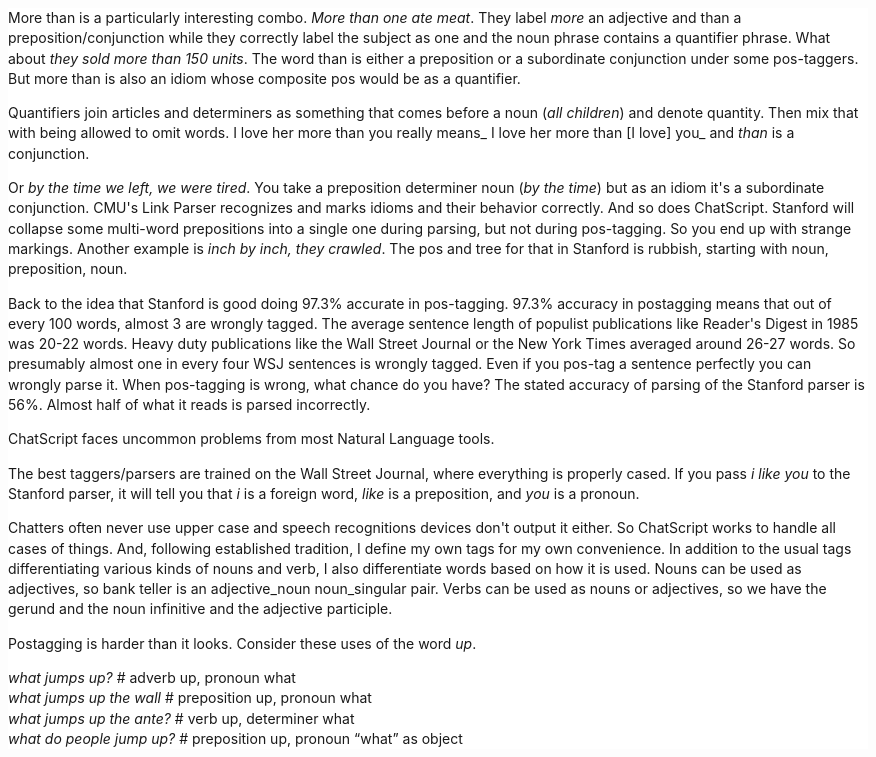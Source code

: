 More than is a particularly interesting combo. _More than one ate meat_. They label _more_ an adjective
and than a preposition/conjunction while they correctly label the subject as one and the noun phrase
contains a quantifier phrase. 
What about _they sold more than 150 units_. The word than is either a
 preposition or a subordinate conjunction under some pos-taggers. But more than is also an idiom whose
composite pos would be as a quantifier. 

Quantifiers join articles and determiners as something that
comes before a noun (_all children_) and denote quantity. Then mix that with being allowed to omit
words. I love her more than you really means_ I love her more than [I love] you_ and _than_ is a
conjunction.

Or _by the time we left, we were tired_. You take a preposition determiner noun (_by the time_) but as an
idiom it's a subordinate conjunction. 
CMU's Link Parser recognizes and marks idioms and their behavior correctly. 
And so does ChatScript. Stanford will collapse some multi-word prepositions into a
single one during parsing, but not during pos-tagging. So you end up with strange markings. Another
example is _inch by inch, they crawled_. The pos and tree for that in Stanford is rubbish, starting with
noun, preposition, noun.

Back to the idea that Stanford is good doing 97.3% accurate in pos-tagging. 97.3% accuracy in
postagging means that out of every 100 words, almost 3 are wrongly tagged. 
The average sentence length of populist publications like Reader's Digest in 1985 was 20-22 words. 
Heavy duty publications like the Wall Street Journal or the New York Times averaged around 26-27 words. 
So presumably almost one in every four WSJ sentences is wrongly tagged. Even if you pos-tag a sentence perfectly
you can wrongly parse it. When pos-tagging is wrong, what chance do you have? The stated accuracy
of parsing of the Stanford parser is 56%. Almost half of what it reads is parsed incorrectly.

ChatScript faces uncommon problems from most Natural Language tools. 

The best taggers/parsers are trained on the Wall Street Journal, where everything is properly cased. 
If you pass _i like you_ to the Stanford parser, it will tell you that _i_ is a foreign word, 
_like_ is a preposition, and _you_ is a pronoun. 

Chatters often never use upper case and speech recognitions devices don't output it either. So
ChatScript works to handle all cases of things. And, following established tradition, I define my own
tags for my own convenience. In addition to the usual tags differentiating various kinds of nouns and
verb, I also differentiate words based on how it is used. Nouns can be used as adjectives, so bank teller
is an adjective_noun noun_singular pair. Verbs can be used as nouns or adjectives, so we have the
gerund and the noun infinitive and the adjective participle.

Postagging is harder than it looks. Consider these uses of the word _up_.

_what jumps up?_ # adverb up, pronoun what
<br>_what jumps up the wall_ # preposition up, pronoun what
<br>_what jumps up the ante?_ # verb up, determiner what
<br>_what do people jump up?_ # preposition up, pronoun “what” as object
